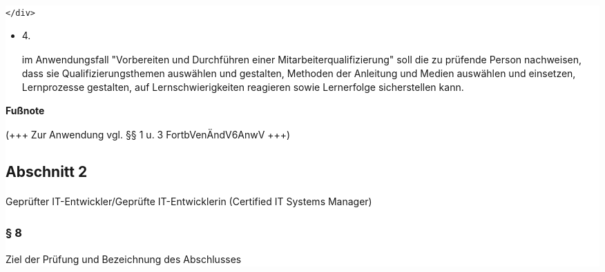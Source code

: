     </div>

  - 4\.
    
    <div style="">
    
    im Anwendungsfall "Vorbereiten und Durchführen einer
    Mitarbeiterqualifizierung" soll die zu prüfende Person nachweisen,
    dass sie Qualifizierungsthemen auswählen und gestalten, Methoden der
    Anleitung und Medien auswählen und einsetzen, Lernprozesse
    gestalten, auf Lernschwierigkeiten reagieren sowie Lernerfolge
    sicherstellen kann.
    
    </div>

</div>

</div>

</div>

</div>

<div>

  
**Fußnote**

<div class="jnhtml">

<div>

<div class="jurAbsatz">

(+++ Zur Anwendung vgl. §§ 1 u. 3 FortbVenÄndV6AnwV +++)

</div>

</div>

</div>

</div>

<span id="BJNR154700002BJNG000700000.html"></span>

## Abschnitt 2  
Geprüfter IT-Entwickler/Geprüfte IT-Entwicklerin (Certified IT Systems Manager)

<span id="BJNR154700002BJNE000801128.html"></span>

### § 8  
Ziel der Prüfung und Bezeichnung des Abschlusses

<div>

<div class="jnhtml">

<div>

<div class="jurAbsatz">
